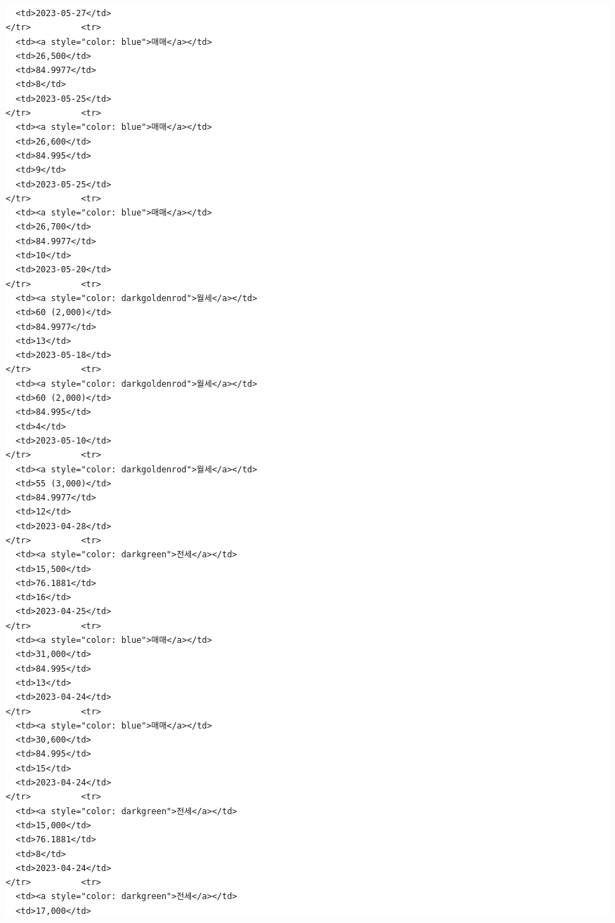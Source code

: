       <td>2023-05-27</td>
    </tr>          <tr>
      <td><a style="color: blue">매매</a></td>
      <td>26,500</td>
      <td>84.9977</td>
      <td>8</td>
      <td>2023-05-25</td>
    </tr>          <tr>
      <td><a style="color: blue">매매</a></td>
      <td>26,600</td>
      <td>84.995</td>
      <td>9</td>
      <td>2023-05-25</td>
    </tr>          <tr>
      <td><a style="color: blue">매매</a></td>
      <td>26,700</td>
      <td>84.9977</td>
      <td>10</td>
      <td>2023-05-20</td>
    </tr>          <tr>
      <td><a style="color: darkgoldenrod">월세</a></td>
      <td>60 (2,000)</td>
      <td>84.9977</td>
      <td>13</td>
      <td>2023-05-18</td>
    </tr>          <tr>
      <td><a style="color: darkgoldenrod">월세</a></td>
      <td>60 (2,000)</td>
      <td>84.995</td>
      <td>4</td>
      <td>2023-05-10</td>
    </tr>          <tr>
      <td><a style="color: darkgoldenrod">월세</a></td>
      <td>55 (3,000)</td>
      <td>84.9977</td>
      <td>12</td>
      <td>2023-04-28</td>
    </tr>          <tr>
      <td><a style="color: darkgreen">전세</a></td>
      <td>15,500</td>
      <td>76.1881</td>
      <td>16</td>
      <td>2023-04-25</td>
    </tr>          <tr>
      <td><a style="color: blue">매매</a></td>
      <td>31,000</td>
      <td>84.995</td>
      <td>13</td>
      <td>2023-04-24</td>
    </tr>          <tr>
      <td><a style="color: blue">매매</a></td>
      <td>30,600</td>
      <td>84.995</td>
      <td>15</td>
      <td>2023-04-24</td>
    </tr>          <tr>
      <td><a style="color: darkgreen">전세</a></td>
      <td>15,000</td>
      <td>76.1881</td>
      <td>8</td>
      <td>2023-04-24</td>
    </tr>          <tr>
      <td><a style="color: darkgreen">전세</a></td>
      <td>17,000</td>